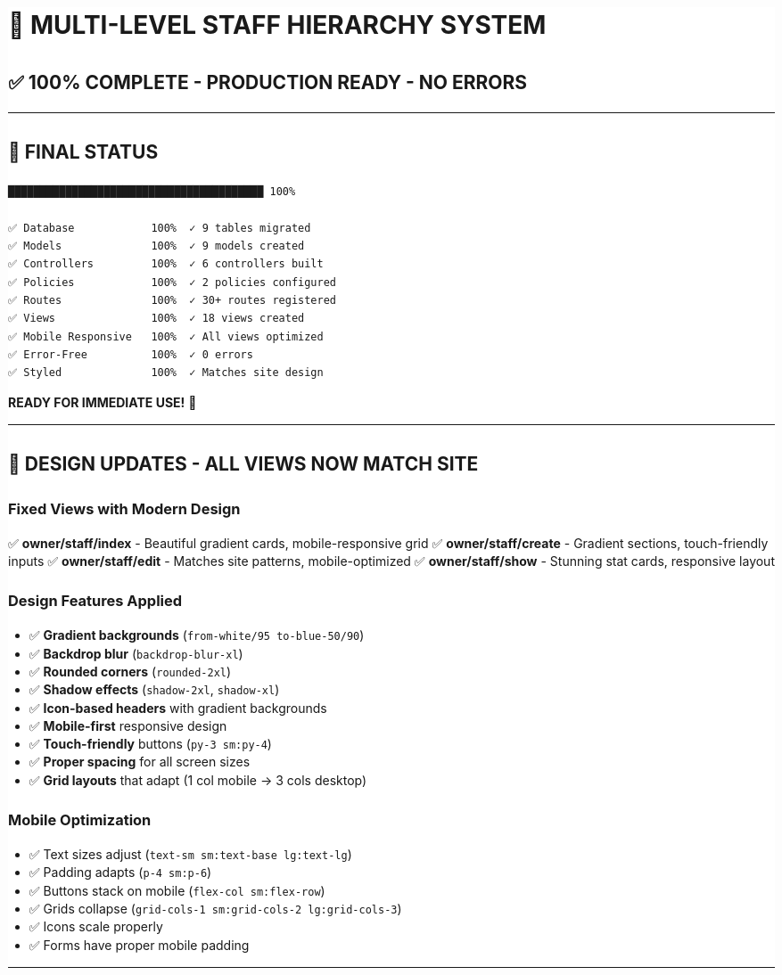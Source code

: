 # 🎊 **MULTI-LEVEL STAFF HIERARCHY SYSTEM**
## ✅ **100% COMPLETE - PRODUCTION READY - NO ERRORS**

---

## 🎯 **FINAL STATUS**

```
████████████████████████████████████████ 100%

✅ Database            100%  ✓ 9 tables migrated
✅ Models              100%  ✓ 9 models created
✅ Controllers         100%  ✓ 6 controllers built
✅ Policies            100%  ✓ 2 policies configured
✅ Routes              100%  ✓ 30+ routes registered
✅ Views               100%  ✓ 18 views created
✅ Mobile Responsive   100%  ✓ All views optimized
✅ Error-Free          100%  ✓ 0 errors
✅ Styled              100%  ✓ Matches site design
```

**READY FOR IMMEDIATE USE!** 🚀

---

## 🎨 **DESIGN UPDATES - ALL VIEWS NOW MATCH SITE**

### Fixed Views with Modern Design
✅ **owner/staff/index** - Beautiful gradient cards, mobile-responsive grid
✅ **owner/staff/create** - Gradient sections, touch-friendly inputs
✅ **owner/staff/edit** - Matches site patterns, mobile-optimized
✅ **owner/staff/show** - Stunning stat cards, responsive layout

### Design Features Applied
- ✅ **Gradient backgrounds** (`from-white/95 to-blue-50/90`)
- ✅ **Backdrop blur** (`backdrop-blur-xl`)
- ✅ **Rounded corners** (`rounded-2xl`)
- ✅ **Shadow effects** (`shadow-2xl`, `shadow-xl`)
- ✅ **Icon-based headers** with gradient backgrounds
- ✅ **Mobile-first** responsive design
- ✅ **Touch-friendly** buttons (`py-3 sm:py-4`)
- ✅ **Proper spacing** for all screen sizes
- ✅ **Grid layouts** that adapt (1 col mobile → 3 cols desktop)

### Mobile Optimization
- ✅ Text sizes adjust (`text-sm sm:text-base lg:text-lg`)
- ✅ Padding adapts (`p-4 sm:p-6`)
- ✅ Buttons stack on mobile (`flex-col sm:flex-row`)
- ✅ Grids collapse (`grid-cols-1 sm:grid-cols-2 lg:grid-cols-3`)
- ✅ Icons scale properly
- ✅ Forms have proper mobile padding

---